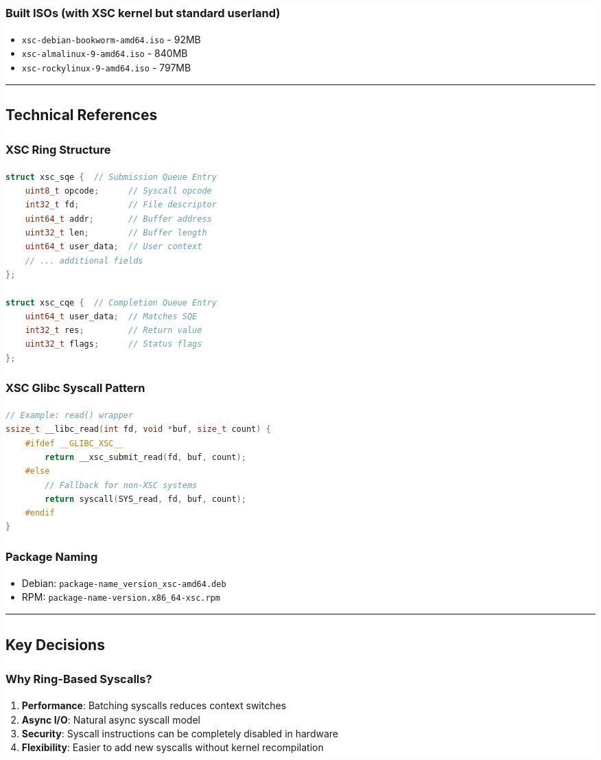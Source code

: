 ### Built ISOs (with XSC kernel but standard userland)
- `xsc-debian-bookworm-amd64.iso` - 92MB
- `xsc-almalinux-9-amd64.iso` - 840MB
- `xsc-rockylinux-9-amd64.iso` - 797MB

---

## Technical References

### XSC Ring Structure
```c
struct xsc_sqe {  // Submission Queue Entry
    uint8_t opcode;      // Syscall opcode
    int32_t fd;          // File descriptor
    uint64_t addr;       // Buffer address
    uint32_t len;        // Buffer length
    uint64_t user_data;  // User context
    // ... additional fields
};

struct xsc_cqe {  // Completion Queue Entry
    uint64_t user_data;  // Matches SQE
    int32_t res;         // Return value
    uint32_t flags;      // Status flags
};
```

### XSC Glibc Syscall Pattern
```c
// Example: read() wrapper
ssize_t __libc_read(int fd, void *buf, size_t count) {
    #ifdef __GLIBC_XSC__
        return __xsc_submit_read(fd, buf, count);
    #else
        // Fallback for non-XSC systems
        return syscall(SYS_read, fd, buf, count);
    #endif
}
```

### Package Naming
- Debian: `package-name_version_xsc-amd64.deb`
- RPM: `package-name-version.x86_64-xsc.rpm`

---

## Key Decisions

### Why Ring-Based Syscalls?
1. **Performance**: Batching syscalls reduces context switches
2. **Async I/O**: Natural async syscall model
3. **Security**: Syscall instructions can be completely disabled in hardware
4. **Flexibility**: Easier to add new syscalls without kernel recompilation
